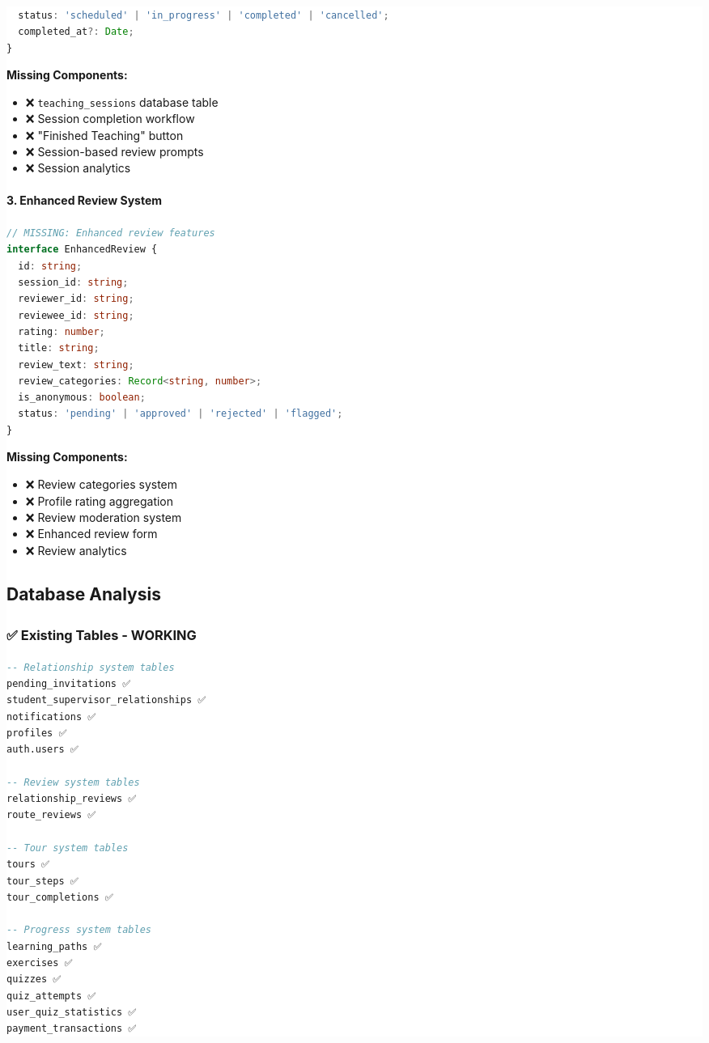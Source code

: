```typescript
  status: 'scheduled' | 'in_progress' | 'completed' | 'cancelled';
  completed_at?: Date;
}
```

**Missing Components:**
- ❌ `teaching_sessions` database table
- ❌ Session completion workflow
- ❌ "Finished Teaching" button
- ❌ Session-based review prompts
- ❌ Session analytics

#### 3. **Enhanced Review System**
```typescript
// MISSING: Enhanced review features
interface EnhancedReview {
  id: string;
  session_id: string;
  reviewer_id: string;
  reviewee_id: string;
  rating: number;
  title: string;
  review_text: string;
  review_categories: Record<string, number>;
  is_anonymous: boolean;
  status: 'pending' | 'approved' | 'rejected' | 'flagged';
}
```

**Missing Components:**
- ❌ Review categories system
- ❌ Profile rating aggregation
- ❌ Review moderation system
- ❌ Enhanced review form
- ❌ Review analytics

## Database Analysis

### ✅ **Existing Tables - WORKING**

```sql
-- Relationship system tables
pending_invitations ✅
student_supervisor_relationships ✅
notifications ✅
profiles ✅
auth.users ✅

-- Review system tables
relationship_reviews ✅
route_reviews ✅

-- Tour system tables
tours ✅
tour_steps ✅
tour_completions ✅

-- Progress system tables
learning_paths ✅
exercises ✅
quizzes ✅
quiz_attempts ✅
user_quiz_statistics ✅
payment_transactions ✅
```